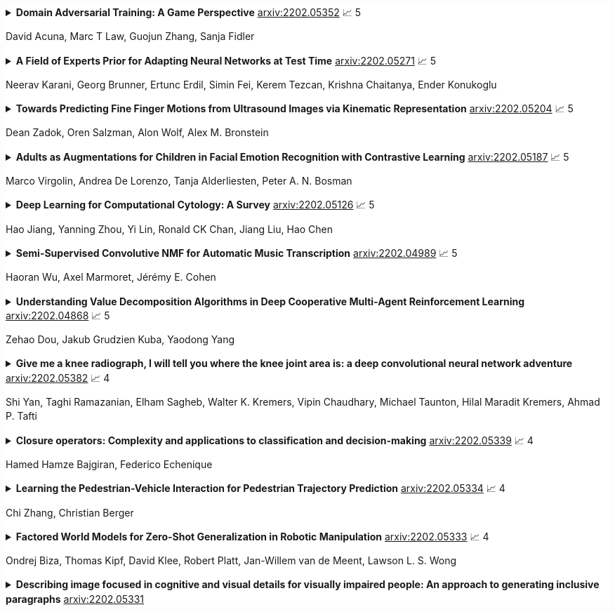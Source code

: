 <details><summary><b>Domain Adversarial Training: A Game Perspective</b>
<a href="https://arxiv.org/abs/2202.05352">arxiv:2202.05352</a>
&#x1F4C8; 5 <br>
<p>David Acuna, Marc T Law, Guojun Zhang, Sanja Fidler</p></summary></details>

<details><summary><b>A Field of Experts Prior for Adapting Neural Networks at Test Time</b>
<a href="https://arxiv.org/abs/2202.05271">arxiv:2202.05271</a>
&#x1F4C8; 5 <br>
<p>Neerav Karani, Georg Brunner, Ertunc Erdil, Simin Fei, Kerem Tezcan, Krishna Chaitanya, Ender Konukoglu</p></summary></details>

<details><summary><b>Towards Predicting Fine Finger Motions from Ultrasound Images via Kinematic Representation</b>
<a href="https://arxiv.org/abs/2202.05204">arxiv:2202.05204</a>
&#x1F4C8; 5 <br>
<p>Dean Zadok, Oren Salzman, Alon Wolf, Alex M. Bronstein</p></summary></details>

<details><summary><b>Adults as Augmentations for Children in Facial Emotion Recognition with Contrastive Learning</b>
<a href="https://arxiv.org/abs/2202.05187">arxiv:2202.05187</a>
&#x1F4C8; 5 <br>
<p>Marco Virgolin, Andrea De Lorenzo, Tanja Alderliesten, Peter A. N. Bosman</p></summary></details>

<details><summary><b>Deep Learning for Computational Cytology: A Survey</b>
<a href="https://arxiv.org/abs/2202.05126">arxiv:2202.05126</a>
&#x1F4C8; 5 <br>
<p>Hao Jiang, Yanning Zhou, Yi Lin, Ronald CK Chan, Jiang Liu, Hao Chen</p></summary></details>

<details><summary><b>Semi-Supervised Convolutive NMF for Automatic Music Transcription</b>
<a href="https://arxiv.org/abs/2202.04989">arxiv:2202.04989</a>
&#x1F4C8; 5 <br>
<p>Haoran Wu, Axel Marmoret, Jérémy E. Cohen</p></summary></details>

<details><summary><b>Understanding Value Decomposition Algorithms in Deep Cooperative Multi-Agent Reinforcement Learning</b>
<a href="https://arxiv.org/abs/2202.04868">arxiv:2202.04868</a>
&#x1F4C8; 5 <br>
<p>Zehao Dou, Jakub Grudzien Kuba, Yaodong Yang</p></summary></details>

<details><summary><b>Give me a knee radiograph, I will tell you where the knee joint area is: a deep convolutional neural network adventure</b>
<a href="https://arxiv.org/abs/2202.05382">arxiv:2202.05382</a>
&#x1F4C8; 4 <br>
<p>Shi Yan, Taghi Ramazanian, Elham Sagheb, Walter K. Kremers, Vipin Chaudhary, Michael Taunton, Hilal Maradit Kremers, Ahmad P. Tafti</p></summary></details>

<details><summary><b>Closure operators: Complexity and applications to classification and decision-making</b>
<a href="https://arxiv.org/abs/2202.05339">arxiv:2202.05339</a>
&#x1F4C8; 4 <br>
<p>Hamed Hamze Bajgiran, Federico Echenique</p></summary></details>

<details><summary><b>Learning the Pedestrian-Vehicle Interaction for Pedestrian Trajectory Prediction</b>
<a href="https://arxiv.org/abs/2202.05334">arxiv:2202.05334</a>
&#x1F4C8; 4 <br>
<p>Chi Zhang, Christian Berger</p></summary></details>

<details><summary><b>Factored World Models for Zero-Shot Generalization in Robotic Manipulation</b>
<a href="https://arxiv.org/abs/2202.05333">arxiv:2202.05333</a>
&#x1F4C8; 4 <br>
<p>Ondrej Biza, Thomas Kipf, David Klee, Robert Platt, Jan-Willem van de Meent, Lawson L. S. Wong</p></summary></details>

<details><summary><b>Describing image focused in cognitive and visual details for visually impaired people: An approach to generating inclusive paragraphs</b>
<a href="https://arxiv.org/abs/2202.05331">arxiv:2202.05331</a>
